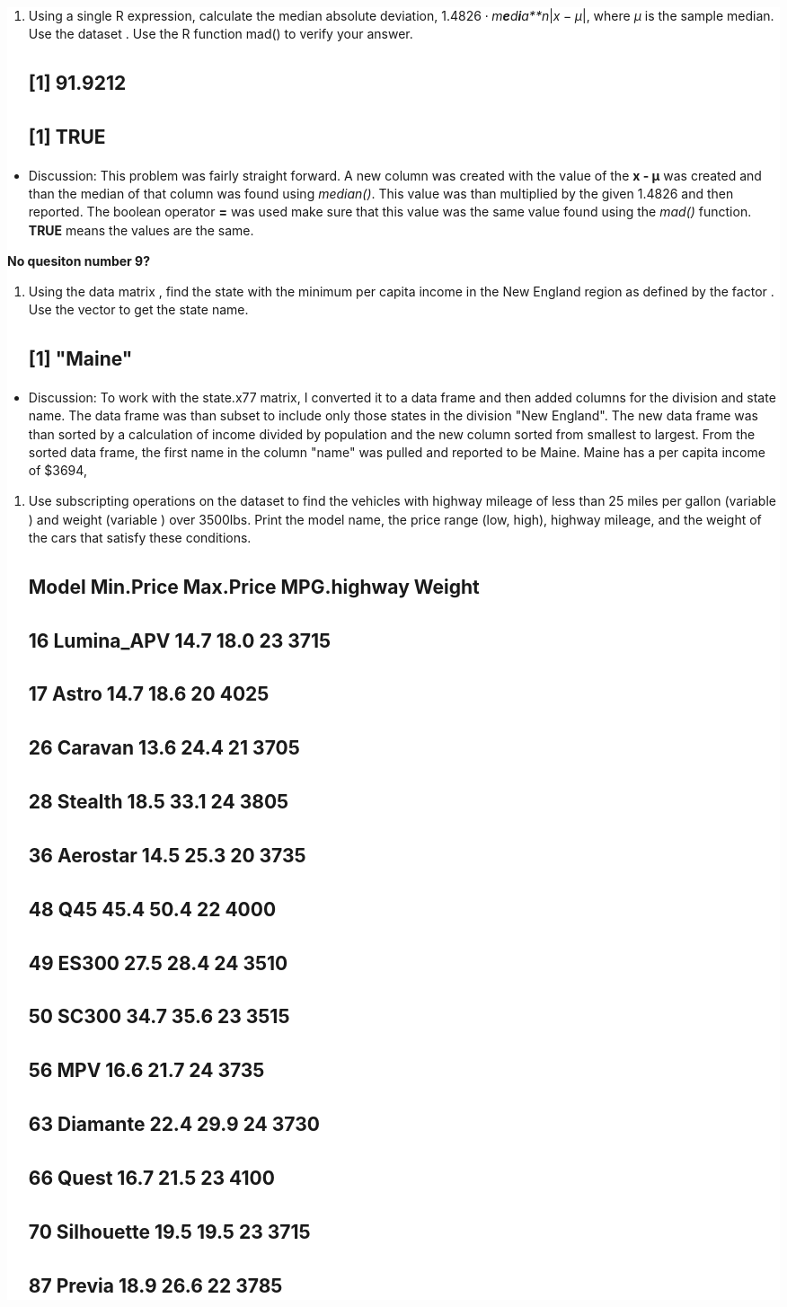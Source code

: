1.  Using a single R expression, calculate the median absolute deviation, 1.4826 ⋅ *m**e**d**i**a**n*|*x* − *μ*|, where *μ* is the sample median. Use the dataset . Use the R function mad() to verify your answer.



    ## [1] 91.9212

    ## [1] TRUE

-   Discussion: This problem was fairly straight forward. A new column was created with the value of the **x - µ** was created and than the median of that column was found using *median()*. This value was than multiplied by the given 1.4826 and then reported. The boolean operator **=** was used make sure that this value was the same value found using the *mad()* function. **TRUE** means the values are the same.

**No quesiton number 9?**

1.  Using the data matrix , find the state with the minimum per capita income in the New England region as defined by the factor . Use the vector to get the state name.



    ## [1] "Maine"

-   Discussion: To work with the state.x77 matrix, I converted it to a data frame and then added columns for the division and state name. The data frame was than subset to include only those states in the division "New England". The new data frame was than sorted by a calculation of income divided by population and the new column sorted from smallest to largest. From the sorted data frame, the first name in the column "name" was pulled and reported to be Maine. Maine has a per capita income of $3694,

1.  Use subscripting operations on the dataset to find the vehicles with highway mileage of less than 25 miles per gallon (variable ) and weight (variable ) over 3500lbs. Print the model name, the price range (low, high), highway mileage, and the weight of the cars that satisfy these conditions.



    ##         Model Min.Price Max.Price MPG.highway Weight
    ## 16 Lumina_APV      14.7      18.0          23   3715
    ## 17      Astro      14.7      18.6          20   4025
    ## 26    Caravan      13.6      24.4          21   3705
    ## 28    Stealth      18.5      33.1          24   3805
    ## 36   Aerostar      14.5      25.3          20   3735
    ## 48        Q45      45.4      50.4          22   4000
    ## 49      ES300      27.5      28.4          24   3510
    ## 50      SC300      34.7      35.6          23   3515
    ## 56        MPV      16.6      21.7          24   3735
    ## 63   Diamante      22.4      29.9          24   3730
    ## 66      Quest      16.7      21.5          23   4100
    ## 70 Silhouette      19.5      19.5          23   3715
    ## 87     Previa      18.9      26.6          22   3785